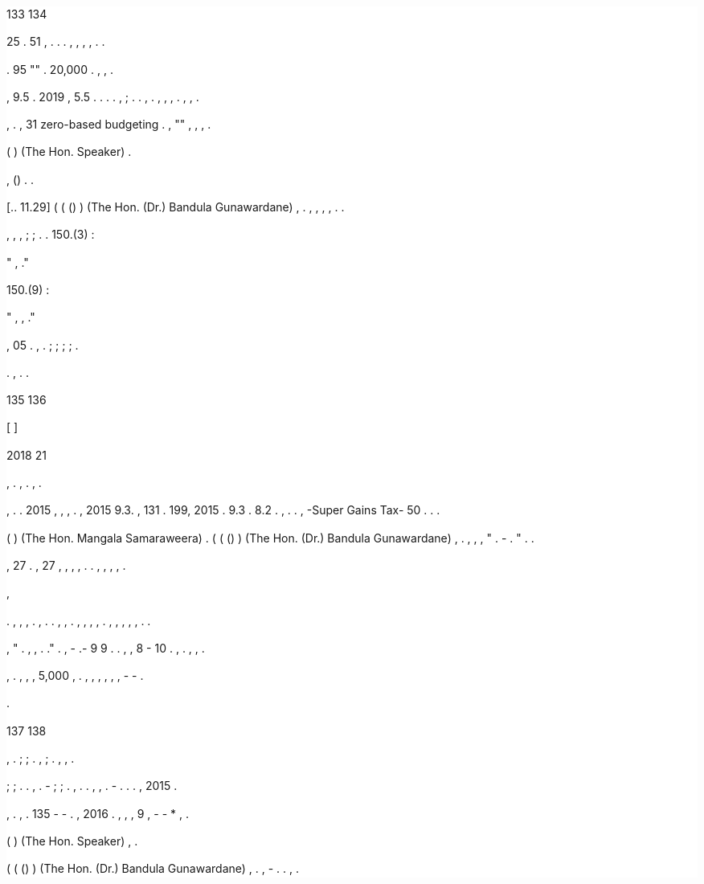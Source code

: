 133 134

25 . 51 , . . . , , , , . .

. 95 "" . 20,000 . , , .

, 9.5 . 2019 , 5.5 . . . . , ; . . , . , , , . , , .

, . , 31 zero-based budgeting . , "" , , , .

( ) (The Hon. Speaker) .

, () . .

[.. 11.29] ( ( () ) (The Hon. (Dr.) Bandula Gunawardane) , . , , , , . .

, , , ; ; . . 150.(3) :

" , ."

150.(9) :

" , , ."

, 05 . , . ; ; ; ; .

. , . .

135 136

[ ]

2018 21

, . , . , .

, . . 2015 , , , . , 2015 9.3. , 131 . 199, 2015 . 9.3 . 8.2 . , . . , -Super Gains Tax- 50 . . .

( ) (The Hon. Mangala Samaraweera) . ( ( () ) (The Hon. (Dr.) Bandula Gunawardane) , . , , , " . - . " . .

, 27 . , 27 , , , , . . , , , , .

,

. , , , . , . . , , . , , , , . , , , , , . .

, " . , , . ." . , - .- 9 9 . . , , 8 - 10 . , . , , .

, . , , , 5,000 , . , , , , , , - - .

.

137 138

, . ; ; . , ; . , , .

; ; . . , . - ; ; . , . . , , . - . . . , 2015 .

, . , . 135 - - . , 2016 . , , , 9 , - - * , .

( ) (The Hon. Speaker) , .

( ( () ) (The Hon. (Dr.) Bandula Gunawardane) , . , - . . , .
